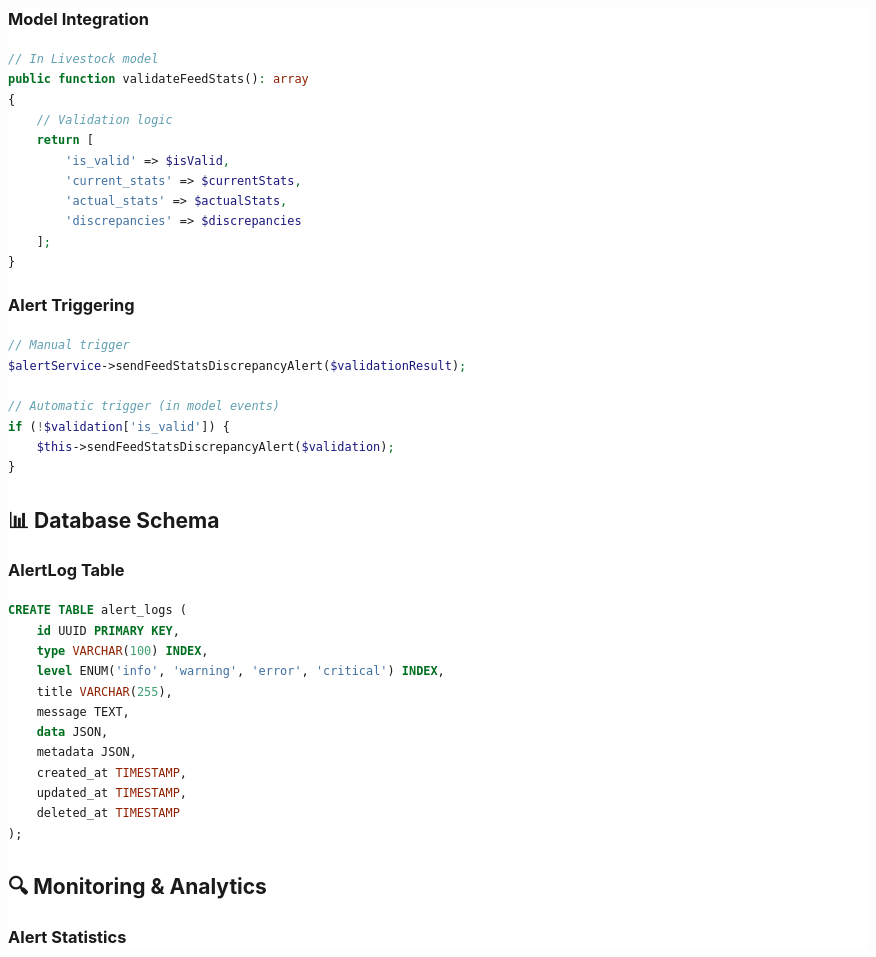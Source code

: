 ### **Model Integration**

```php
// In Livestock model
public function validateFeedStats(): array
{
    // Validation logic
    return [
        'is_valid' => $isValid,
        'current_stats' => $currentStats,
        'actual_stats' => $actualStats,
        'discrepancies' => $discrepancies
    ];
}
```

### **Alert Triggering**

```php
// Manual trigger
$alertService->sendFeedStatsDiscrepancyAlert($validationResult);

// Automatic trigger (in model events)
if (!$validation['is_valid']) {
    $this->sendFeedStatsDiscrepancyAlert($validation);
}
```

## 📊 **Database Schema**

### **AlertLog Table**

```sql
CREATE TABLE alert_logs (
    id UUID PRIMARY KEY,
    type VARCHAR(100) INDEX,
    level ENUM('info', 'warning', 'error', 'critical') INDEX,
    title VARCHAR(255),
    message TEXT,
    data JSON,
    metadata JSON,
    created_at TIMESTAMP,
    updated_at TIMESTAMP,
    deleted_at TIMESTAMP
);
```

## 🔍 **Monitoring & Analytics**

### **Alert Statistics**
